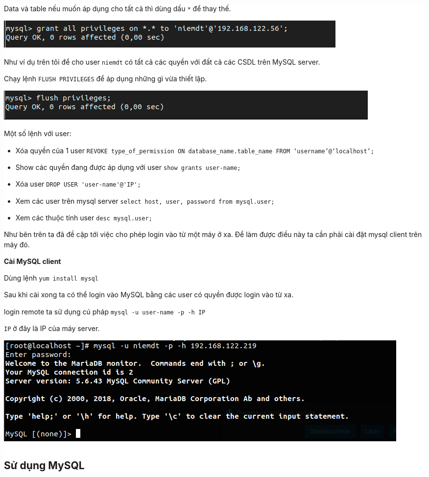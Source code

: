 Data và table nếu muốn áp dụng cho tất cả thì dùng dấu `*` để thay thế.

![](/CSDL/images/mysql/6.2.png)

Như ví dụ trên tôi để cho user `niemdt` có tất cả các quyền với đất cả các CSDL trên MySQL server.

Chạy lệnh `FLUSH PRIVILEGES` để áp dụng những gì vừa thiết lập.

![](/CSDL/images/mysql/6.3.png)

Một số lệnh với user:

* Xóa quyền của 1 user `REVOKE type_of_permission ON database_name.table_name FROM ‘username’@‘localhost’;`

* Show các quyền đang được áp dụng với user `show grants user-name;`

* Xóa user `DROP USER 'user-name'@'IP';`

* Xem các user trên mysql server `select host, user, password from mysql.user;`

* Xem các thuộc tính user `desc mysql.user;`

Như bên trên ta đã đề cập tới việc cho phép login vào từ một máy ở xa. Để làm được điều này ta cần phải cài đặt mysql client trên máy đó.

**Cài MySQL client**

Dùng lệnh `yum install mysql`

Sau khi cài xong ta có thể login vào MySQL bằng các user có quyền được login vào từ xa.

login remote ta sử dụng cú pháp `mysql -u user-name -p -h IP`

`IP` ở đây là IP của máy server.

![](/CSDL/images/mysql/7.png)

## Sử dụng MySQL
